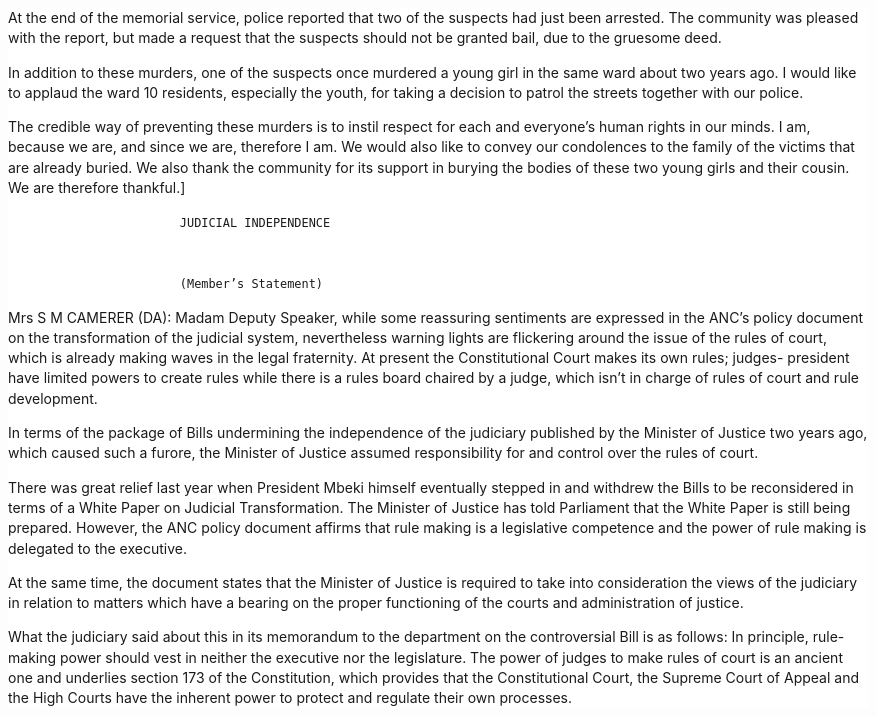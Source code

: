 At the end of the memorial service, police reported that two of the
suspects had just been arrested. The community was pleased with the report,
but made a request that the suspects should not be granted bail, due to the
gruesome deed.

In addition to these murders, one of the suspects once murdered a young
girl in the same ward about two years ago. I would like to applaud the ward
10 residents, especially the youth, for taking a decision to patrol the
streets together with our police.

The credible way of preventing these murders is to instil respect for each
and everyone’s human rights in our minds. I am, because we are, and since
we are, therefore I am. We would also like to convey our condolences to the
family of the victims that are already buried. We also thank the community
for its support in burying the bodies of these two young girls and their
cousin. We are therefore thankful.]




                            JUDICIAL INDEPENDENCE


                            (Member’s Statement)

Mrs S M CAMERER (DA): Madam Deputy Speaker, while some reassuring
sentiments are expressed in the ANC’s policy document on the transformation
of the judicial system, nevertheless warning lights are flickering around
the issue of the rules of court, which is already making waves in the legal
fraternity. At present the Constitutional Court makes its own rules; judges-
president have limited powers to create rules while there is a rules board
chaired by a judge, which isn’t in charge of rules of court and rule
development.

In terms of the package of Bills undermining the independence of the
judiciary published by the Minister of Justice two years ago, which caused
such a furore, the Minister of Justice assumed responsibility for and
control over the rules of court.

There was great relief last year when President Mbeki himself eventually
stepped in and withdrew the Bills to be reconsidered in terms of a White
Paper on Judicial Transformation. The Minister of Justice has told
Parliament that the White Paper is still being prepared. However, the ANC
policy document affirms that rule making is a legislative competence and
the power of rule making is delegated to the executive.

At the same time, the document states that the Minister of Justice is
required to take into consideration the views of the judiciary in relation
to matters which have a bearing on the proper functioning of the courts and
administration of justice.

What the judiciary said about this in its memorandum to the department on
the controversial Bill is as follows:
  In principle, rule-making power should vest in neither the executive nor
  the legislature. The power of judges to make rules of court is an ancient
  one and underlies section 173 of the Constitution, which provides that
  the Constitutional Court, the Supreme Court of Appeal and the High Courts
  have the inherent power to protect and regulate their own processes.

